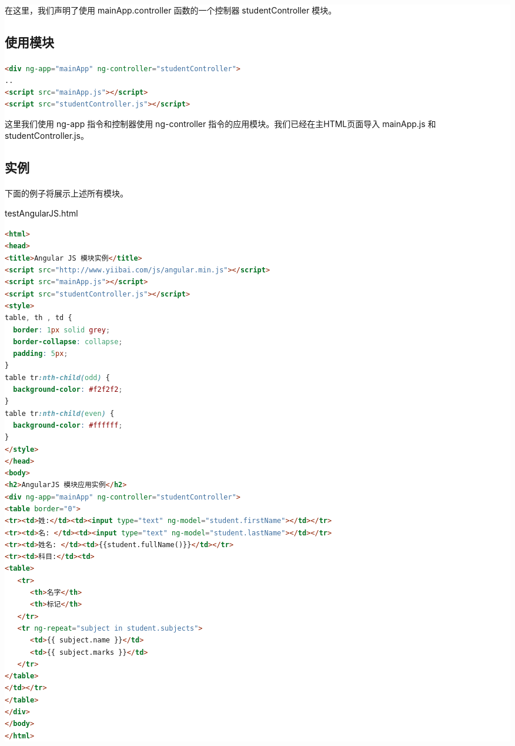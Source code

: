在这里，我们声明了使用 mainApp.controller 函数的一个控制器 studentController 模块。

## 使用模块

```html
<div ng-app="mainApp" ng-controller="studentController">
..
<script src="mainApp.js"></script>
<script src="studentController.js"></script>
```

这里我们使用 ng-app 指令和控制器使用 ng-controller 指令的应用模块。我们已经在主HTML页面导入 mainApp.js 和 studentController.js。

## 实例

下面的例子将展示上述所有模块。

testAngularJS.html

```html
<html>
<head>
<title>Angular JS 模块实例</title>
<script src="http://www.yiibai.com/js/angular.min.js"></script>
<script src="mainApp.js"></script>
<script src="studentController.js"></script>
<style>
table, th , td {
  border: 1px solid grey;
  border-collapse: collapse;
  padding: 5px;
}
table tr:nth-child(odd) {
  background-color: #f2f2f2;
}
table tr:nth-child(even) {
  background-color: #ffffff;
}
</style>
</head>
<body>
<h2>AngularJS 模块应用实例</h2>
<div ng-app="mainApp" ng-controller="studentController">
<table border="0">
<tr><td>姓:</td><td><input type="text" ng-model="student.firstName"></td></tr>
<tr><td>名: </td><td><input type="text" ng-model="student.lastName"></td></tr>
<tr><td>姓名: </td><td>{{student.fullName()}}</td></tr>
<tr><td>科目:</td><td>
<table>
   <tr>
      <th>名字</th>
      <th>标记</th>
   </tr>
   <tr ng-repeat="subject in student.subjects">
      <td>{{ subject.name }}</td>
      <td>{{ subject.marks }}</td>
   </tr>
</table>
</td></tr>
</table>
</div>
</body>
</html>
```
